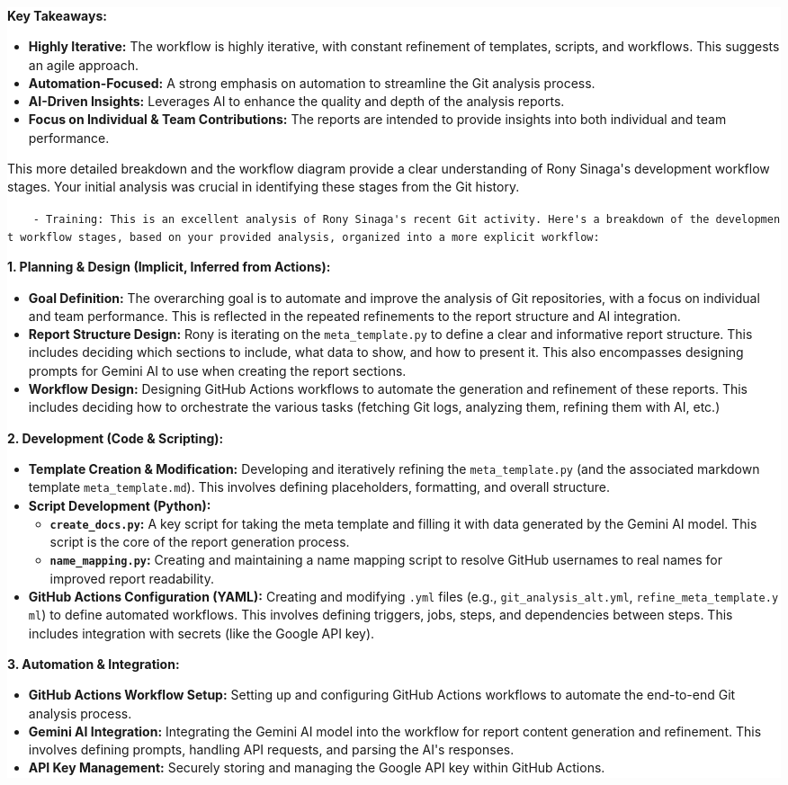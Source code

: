 **Key Takeaways:**

*   **Highly Iterative:** The workflow is highly iterative, with constant refinement of templates, scripts, and workflows. This suggests an agile approach.
*   **Automation-Focused:**  A strong emphasis on automation to streamline the Git analysis process.
*   **AI-Driven Insights:** Leverages AI to enhance the quality and depth of the analysis reports.
*   **Focus on Individual & Team Contributions:** The reports are intended to provide insights into both individual and team performance.

This more detailed breakdown and the workflow diagram provide a clear understanding of Rony Sinaga's development workflow stages. Your initial analysis was crucial in identifying these stages from the Git history.

        - Training: This is an excellent analysis of Rony Sinaga's recent Git activity. Here's a breakdown of the development workflow stages, based on your provided analysis, organized into a more explicit workflow:

**1. Planning & Design (Implicit, Inferred from Actions):**

*   **Goal Definition:**  The overarching goal is to automate and improve the analysis of Git repositories, with a focus on individual and team performance. This is reflected in the repeated refinements to the report structure and AI integration.
*   **Report Structure Design:**  Rony is iterating on the `meta_template.py` to define a clear and informative report structure. This includes deciding which sections to include, what data to show, and how to present it. This also encompasses designing prompts for Gemini AI to use when creating the report sections.
*   **Workflow Design:** Designing GitHub Actions workflows to automate the generation and refinement of these reports. This includes deciding how to orchestrate the various tasks (fetching Git logs, analyzing them, refining them with AI, etc.)

**2. Development (Code & Scripting):**

*   **Template Creation & Modification:**  Developing and iteratively refining the `meta_template.py` (and the associated markdown template `meta_template.md`). This involves defining placeholders, formatting, and overall structure.
*   **Script Development (Python):**
    *   **`create_docs.py`:** A key script for taking the meta template and filling it with data generated by the Gemini AI model.  This script is the core of the report generation process.
    *   **`name_mapping.py`:** Creating and maintaining a name mapping script to resolve GitHub usernames to real names for improved report readability.
*   **GitHub Actions Configuration (YAML):**  Creating and modifying `.yml` files (e.g., `git_analysis_alt.yml`, `refine_meta_template.yml`) to define automated workflows.  This involves defining triggers, jobs, steps, and dependencies between steps.  This includes integration with secrets (like the Google API key).

**3. Automation & Integration:**

*   **GitHub Actions Workflow Setup:** Setting up and configuring GitHub Actions workflows to automate the end-to-end Git analysis process.
*   **Gemini AI Integration:** Integrating the Gemini AI model into the workflow for report content generation and refinement.  This involves defining prompts, handling API requests, and parsing the AI's responses.
*   **API Key Management:**  Securely storing and managing the Google API key within GitHub Actions.
